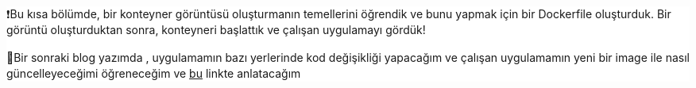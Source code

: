 ❗Bu kısa bölümde, bir konteyner görüntüsü oluşturmanın temellerini öğrendik ve bunu yapmak için bir Dockerfile oluşturduk. Bir görüntü oluşturduktan sonra, konteyneri başlattık ve çalışan uygulamayı gördük!


💎Bir sonraki blog yazımda , uygulamamın bazı yerlerinde kod değişikliği yapacağım ve çalışan uygulamamın yeni bir image ile nasıl güncelleyeceğimi öğreneceğim ve [bu](https://sumeyyekilic.github.io/hydejack/2020-02-03-Uygulamaya-kaynak-kod-eklemek-ve-container-degistirme/) linkte anlatacağım 